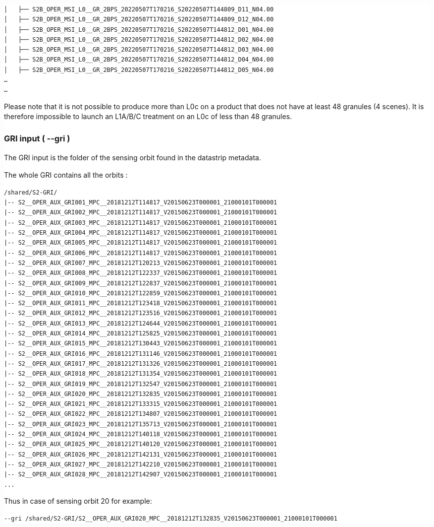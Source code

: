 ```
│   ├── S2B_OPER_MSI_L0__GR_2BPS_20220507T170216_S20220507T144809_D11_N04.00
│   ├── S2B_OPER_MSI_L0__GR_2BPS_20220507T170216_S20220507T144809_D12_N04.00
│   ├── S2B_OPER_MSI_L0__GR_2BPS_20220507T170216_S20220507T144812_D01_N04.00
│   ├── S2B_OPER_MSI_L0__GR_2BPS_20220507T170216_S20220507T144812_D02_N04.00
│   ├── S2B_OPER_MSI_L0__GR_2BPS_20220507T170216_S20220507T144812_D03_N04.00
│   ├── S2B_OPER_MSI_L0__GR_2BPS_20220507T170216_S20220507T144812_D04_N04.00
│   ├── S2B_OPER_MSI_L0__GR_2BPS_20220507T170216_S20220507T144812_D05_N04.00
…
…
```

Please note that it is not possible to produce more than L0c on a product that does not have at least 48 granules (4 scenes). It is therefore impossible to launch an L1A/B/C treatment on an L0c of less than 48 granules.

### GRI input ( --gri )
The GRI input is the folder of the sensing orbit found in the datastrip metadata.

The whole GRI contains all the orbits :
```
/shared/S2-GRI/
|-- S2__OPER_AUX_GRI001_MPC__20181212T114817_V20150623T000001_21000101T000001
|-- S2__OPER_AUX_GRI002_MPC__20181212T114817_V20150623T000001_21000101T000001
|-- S2__OPER_AUX_GRI003_MPC__20181212T114817_V20150623T000001_21000101T000001
|-- S2__OPER_AUX_GRI004_MPC__20181212T114817_V20150623T000001_21000101T000001
|-- S2__OPER_AUX_GRI005_MPC__20181212T114817_V20150623T000001_21000101T000001
|-- S2__OPER_AUX_GRI006_MPC__20181212T114817_V20150623T000001_21000101T000001
|-- S2__OPER_AUX_GRI007_MPC__20181212T120213_V20150623T000001_21000101T000001
|-- S2__OPER_AUX_GRI008_MPC__20181212T122337_V20150623T000001_21000101T000001
|-- S2__OPER_AUX_GRI009_MPC__20181212T122837_V20150623T000001_21000101T000001
|-- S2__OPER_AUX_GRI010_MPC__20181212T122859_V20150623T000001_21000101T000001
|-- S2__OPER_AUX_GRI011_MPC__20181212T123418_V20150623T000001_21000101T000001
|-- S2__OPER_AUX_GRI012_MPC__20181212T123516_V20150623T000001_21000101T000001
|-- S2__OPER_AUX_GRI013_MPC__20181212T124644_V20150623T000001_21000101T000001
|-- S2__OPER_AUX_GRI014_MPC__20181212T125825_V20150623T000001_21000101T000001
|-- S2__OPER_AUX_GRI015_MPC__20181212T130443_V20150623T000001_21000101T000001
|-- S2__OPER_AUX_GRI016_MPC__20181212T131146_V20150623T000001_21000101T000001
|-- S2__OPER_AUX_GRI017_MPC__20181212T131326_V20150623T000001_21000101T000001
|-- S2__OPER_AUX_GRI018_MPC__20181212T131354_V20150623T000001_21000101T000001
|-- S2__OPER_AUX_GRI019_MPC__20181212T132547_V20150623T000001_21000101T000001
|-- S2__OPER_AUX_GRI020_MPC__20181212T132835_V20150623T000001_21000101T000001
|-- S2__OPER_AUX_GRI021_MPC__20181212T133315_V20150623T000001_21000101T000001
|-- S2__OPER_AUX_GRI022_MPC__20181212T134807_V20150623T000001_21000101T000001
|-- S2__OPER_AUX_GRI023_MPC__20181212T135713_V20150623T000001_21000101T000001
|-- S2__OPER_AUX_GRI024_MPC__20181212T140118_V20150623T000001_21000101T000001
|-- S2__OPER_AUX_GRI025_MPC__20181212T140120_V20150623T000001_21000101T000001
|-- S2__OPER_AUX_GRI026_MPC__20181212T142131_V20150623T000001_21000101T000001
|-- S2__OPER_AUX_GRI027_MPC__20181212T142210_V20150623T000001_21000101T000001
|-- S2__OPER_AUX_GRI028_MPC__20181212T142907_V20150623T000001_21000101T000001
...
```
Thus in case of sensing orbit 20 for example:
```
--gri /shared/S2-GRI/S2__OPER_AUX_GRI020_MPC__20181212T132835_V20150623T000001_21000101T000001
```

